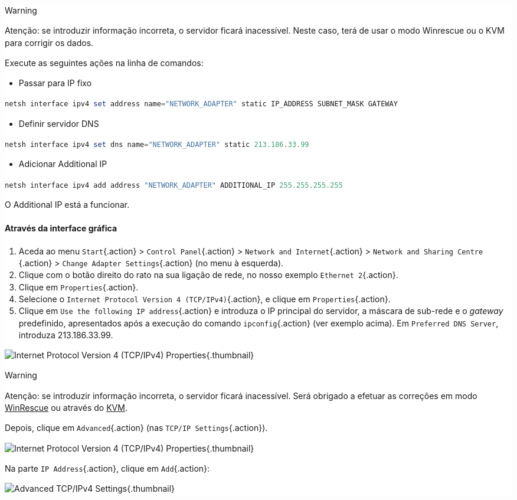 > [!warning]
>
> Atenção: se introduzir informação incorreta, o servidor ficará inacessível. Neste caso, terá de usar o modo Winrescue ou o KVM para corrigir os dados.
> 

Execute as seguintes ações na linha de comandos:

- Passar para IP fixo

```powershell
netsh interface ipv4 set address name="NETWORK_ADAPTER" static IP_ADDRESS SUBNET_MASK GATEWAY
```

- Definir servidor DNS

```powershell
netsh interface ipv4 set dns name="NETWORK_ADAPTER" static 213.186.33.99
```
- Adicionar Additional IP

```powershell
netsh interface ipv4 add address "NETWORK_ADAPTER" ADDITIONAL_IP 255.255.255.255
```

O Additional IP está a funcionar.

#### Através da interface gráfica

1. Aceda ao menu `Start`{.action} > `Control Panel`{.action} > `Network and Internet`{.action} > `Network and Sharing Centre`{.action} > `Change Adapter Settings`{.action} (no menu à esquerda).
2. Clique com o botão direito do rato na sua ligação de rede, no nosso exemplo `Ethernet 2`{.action}.
3. Clique em `Properties`{.action}.
4. Selecione o `Internet Protocol Version 4 (TCP/IPv4)`{.action}, e clique em `Properties`{.action}.
5. Clique em `Use the following IP address`{.action} e introduza o IP principal do servidor, a máscara de sub-rede e o *gateway* predefinido, apresentados após a execução do comando `ipconfig`{.action} (ver exemplo acima). Em `Preferred DNS Server`, introduza 213.186.33.99.

![Internet Protocol Version 4 (TCP/IPv4) Properties](images/guides-network-ipaliasing-windows-2008-2.png){.thumbnail}

> [!warning]
>
> Atenção: se introduzir informação incorreta, o servidor ficará inacessível. Será obrigado a efetuar as correções em modo [WinRescue](/pages/bare_metal_cloud/dedicated_servers/rescue_mode#windows) ou através do [KVM](/pages/bare_metal_cloud/dedicated_servers/using_ipmi_on_dedicated_servers).
> 

Depois, clique em `Advanced`{.action} (nas `TCP/IP Settings`{.action}).

![Internet Protocol Version 4 (TCP/IPv4) Properties](images/configure-main-ip-1.png){.thumbnail}

Na parte `IP Address`{.action}, clique em `Add`{.action}:

![Advanced TCP/IPv4 Settings](images/add-additional-ip.png){.thumbnail}
